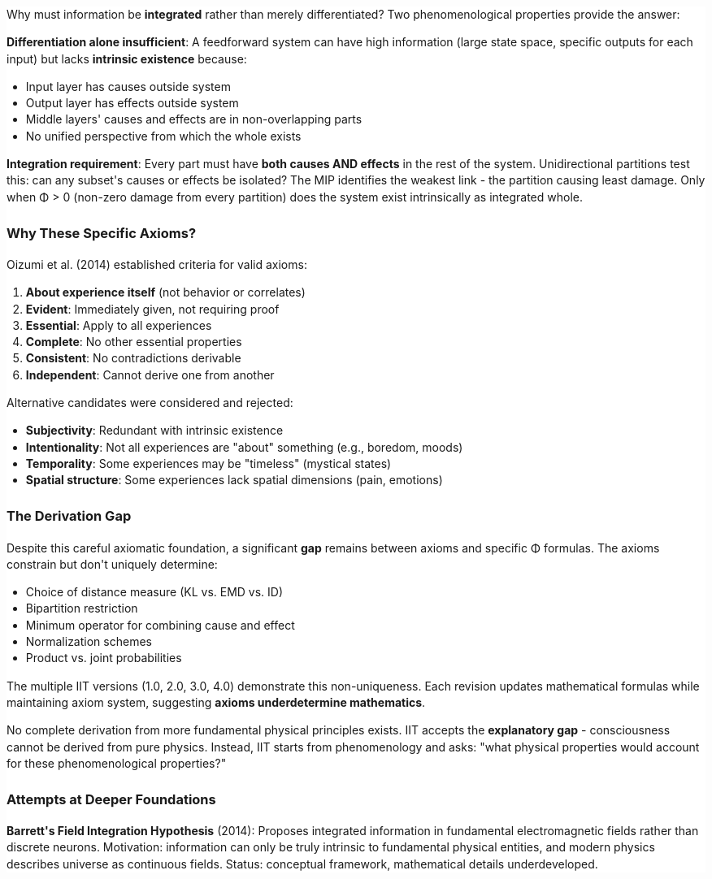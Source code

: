 Why must information be **integrated** rather than merely differentiated? Two phenomenological properties provide the answer:

**Differentiation alone insufficient**: A feedforward system can have high information (large state space, specific outputs for each input) but lacks **intrinsic existence** because:
- Input layer has causes outside system
- Output layer has effects outside system  
- Middle layers' causes and effects are in non-overlapping parts
- No unified perspective from which the whole exists

**Integration requirement**: Every part must have **both causes AND effects** in the rest of the system. Unidirectional partitions test this: can any subset's causes or effects be isolated? The MIP identifies the weakest link - the partition causing least damage. Only when Φ > 0 (non-zero damage from every partition) does the system exist intrinsically as integrated whole.

### Why These Specific Axioms?

Oizumi et al. (2014) established criteria for valid axioms:

1. **About experience itself** (not behavior or correlates)
2. **Evident**: Immediately given, not requiring proof
3. **Essential**: Apply to all experiences
4. **Complete**: No other essential properties
5. **Consistent**: No contradictions derivable  
6. **Independent**: Cannot derive one from another

Alternative candidates were considered and rejected:
- **Subjectivity**: Redundant with intrinsic existence
- **Intentionality**: Not all experiences are "about" something (e.g., boredom, moods)
- **Temporality**: Some experiences may be "timeless" (mystical states)
- **Spatial structure**: Some experiences lack spatial dimensions (pain, emotions)

### The Derivation Gap

Despite this careful axiomatic foundation, a significant **gap** remains between axioms and specific Φ formulas. The axioms constrain but don't uniquely determine:

- Choice of distance measure (KL vs. EMD vs. ID)
- Bipartition restriction
- Minimum operator for combining cause and effect
- Normalization schemes
- Product vs. joint probabilities

The multiple IIT versions (1.0, 2.0, 3.0, 4.0) demonstrate this non-uniqueness. Each revision updates mathematical formulas while maintaining axiom system, suggesting **axioms underdetermine mathematics**.

No complete derivation from more fundamental physical principles exists. IIT accepts the **explanatory gap** - consciousness cannot be derived from pure physics. Instead, IIT starts from phenomenology and asks: "what physical properties would account for these phenomenological properties?"

### Attempts at Deeper Foundations

**Barrett's Field Integration Hypothesis** (2014): Proposes integrated information in fundamental electromagnetic fields rather than discrete neurons. Motivation: information can only be truly intrinsic to fundamental physical entities, and modern physics describes universe as continuous fields. Status: conceptual framework, mathematical details underdeveloped.
